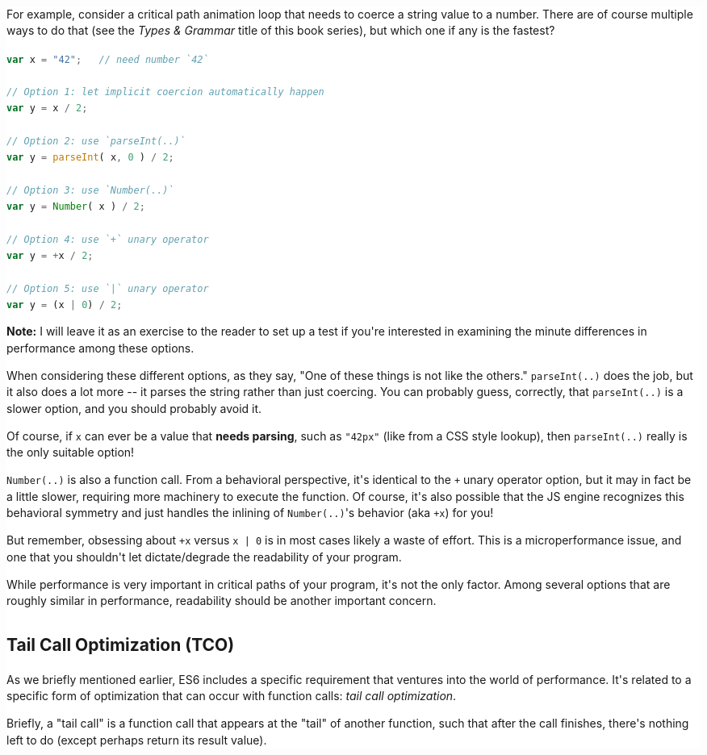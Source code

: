 For example, consider a critical path animation loop that needs to coerce a string value to a number. There are of course multiple ways to do that (see the *Types & Grammar* title of this book series), but which one if any is the fastest?

```js
var x = "42";	// need number `42`

// Option 1: let implicit coercion automatically happen
var y = x / 2;

// Option 2: use `parseInt(..)`
var y = parseInt( x, 0 ) / 2;

// Option 3: use `Number(..)`
var y = Number( x ) / 2;

// Option 4: use `+` unary operator
var y = +x / 2;

// Option 5: use `|` unary operator
var y = (x | 0) / 2;
```

**Note:** I will leave it as an exercise to the reader to set up a test if you're interested in examining the minute differences in performance among these options.

When considering these different options, as they say, "One of these things is not like the others." `parseInt(..)` does the job, but it also does a lot more -- it parses the string rather than just coercing. You can probably guess, correctly, that `parseInt(..)` is a slower option, and you should probably avoid it.

Of course, if `x` can ever be a value that **needs parsing**, such as `"42px"` (like from a CSS style lookup), then `parseInt(..)` really is the only suitable option!

`Number(..)` is also a function call. From a behavioral perspective, it's identical to the `+` unary operator option, but it may in fact be a little slower, requiring more machinery to execute the function. Of course, it's also possible that the JS engine recognizes this behavioral symmetry and just handles the inlining of `Number(..)`'s behavior (aka `+x`) for you!

But remember, obsessing about `+x` versus `x | 0` is in most cases likely a waste of effort. This is a microperformance issue, and one that you shouldn't let dictate/degrade the readability of your program.

While performance is very important in critical paths of your program, it's not the only factor. Among several options that are roughly similar in performance, readability should be another important concern.

## Tail Call Optimization (TCO)

As we briefly mentioned earlier, ES6 includes a specific requirement that ventures into the world of performance. It's related to a specific form of optimization that can occur with function calls: *tail call optimization*.

Briefly, a "tail call" is a function call that appears at the "tail" of another function, such that after the call finishes, there's nothing left to do (except perhaps return its result value).
